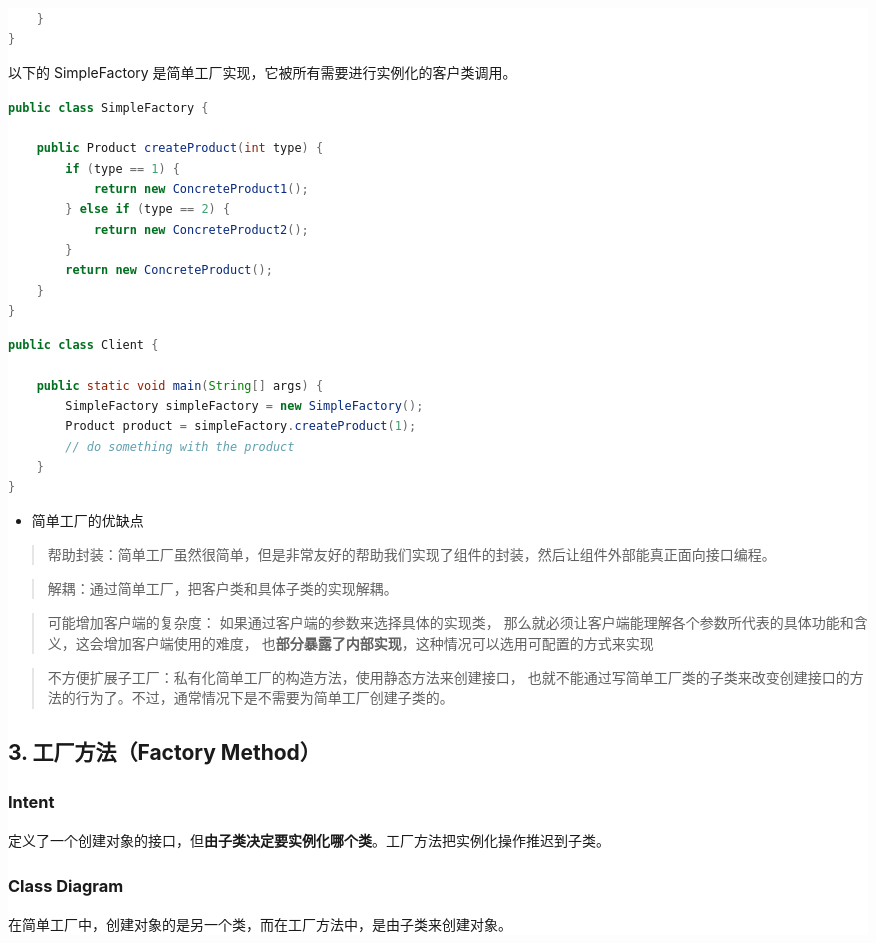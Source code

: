 ```java
    }
}
```

以下的 SimpleFactory 是简单工厂实现，它被所有需要进行实例化的客户类调用。

```java
public class SimpleFactory {

    public Product createProduct(int type) {
        if (type == 1) {
            return new ConcreteProduct1();
        } else if (type == 2) {
            return new ConcreteProduct2();
        }
        return new ConcreteProduct();
    }
}
```

```java
public class Client {

    public static void main(String[] args) {
        SimpleFactory simpleFactory = new SimpleFactory();
        Product product = simpleFactory.createProduct(1);
        // do something with the product
    }
}
```

- 简单工厂的优缺点

> 帮助封装：简单工厂虽然很简单，但是非常友好的帮助我们实现了组件的封装，然后让组件外部能真正面向接口编程。

> 解耦：通过简单工厂，把客户类和具体子类的实现解耦。

> 可能增加客户端的复杂度：
如果通过客户端的参数来选择具体的实现类，
那么就必须让客户端能理解各个参数所代表的具体功能和含义，这会增加客户端使用的难度，
也**部分暴露了内部实现**，这种情况可以选用可配置的方式来实现

> 不方便扩展子工厂：私有化简单工厂的构造方法，使用静态方法来创建接口，
也就不能通过写简单工厂类的子类来改变创建接口的方法的行为了。不过，通常情况下是不需要为简单工厂创建子类的。

## 3. 工厂方法（Factory Method）

### Intent

定义了一个创建对象的接口，但**由子类决定要实例化哪个类**。工厂方法把实例化操作推迟到子类。

### Class Diagram

在简单工厂中，创建对象的是另一个类，而在工厂方法中，是由子类来创建对象。
